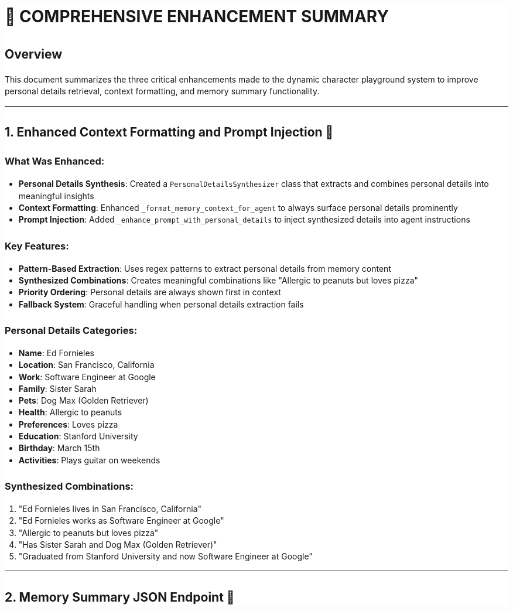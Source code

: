 # 🚀 **COMPREHENSIVE ENHANCEMENT SUMMARY**

## **Overview**
This document summarizes the three critical enhancements made to the dynamic character playground system to improve personal details retrieval, context formatting, and memory summary functionality.

---

## **1. Enhanced Context Formatting and Prompt Injection** 📝

### **What Was Enhanced:**
- **Personal Details Synthesis**: Created a `PersonalDetailsSynthesizer` class that extracts and combines personal details into meaningful insights
- **Context Formatting**: Enhanced `_format_memory_context_for_agent` to always surface personal details prominently
- **Prompt Injection**: Added `_enhance_prompt_with_personal_details` to inject synthesized details into agent instructions

### **Key Features:**
- **Pattern-Based Extraction**: Uses regex patterns to extract personal details from memory content
- **Synthesized Combinations**: Creates meaningful combinations like "Allergic to peanuts but loves pizza"
- **Priority Ordering**: Personal details are always shown first in context
- **Fallback System**: Graceful handling when personal details extraction fails

### **Personal Details Categories:**
- **Name**: Ed Fornieles
- **Location**: San Francisco, California  
- **Work**: Software Engineer at Google
- **Family**: Sister Sarah
- **Pets**: Dog Max (Golden Retriever)
- **Health**: Allergic to peanuts
- **Preferences**: Loves pizza
- **Education**: Stanford University
- **Birthday**: March 15th
- **Activities**: Plays guitar on weekends

### **Synthesized Combinations:**
1. "Ed Fornieles lives in San Francisco, California"
2. "Ed Fornieles works as Software Engineer at Google"
3. "Allergic to peanuts but loves pizza"
4. "Has Sister Sarah and Dog Max (Golden Retriever)"
5. "Graduated from Stanford University and now Software Engineer at Google"

---

## **2. Memory Summary JSON Endpoint** 🔗
